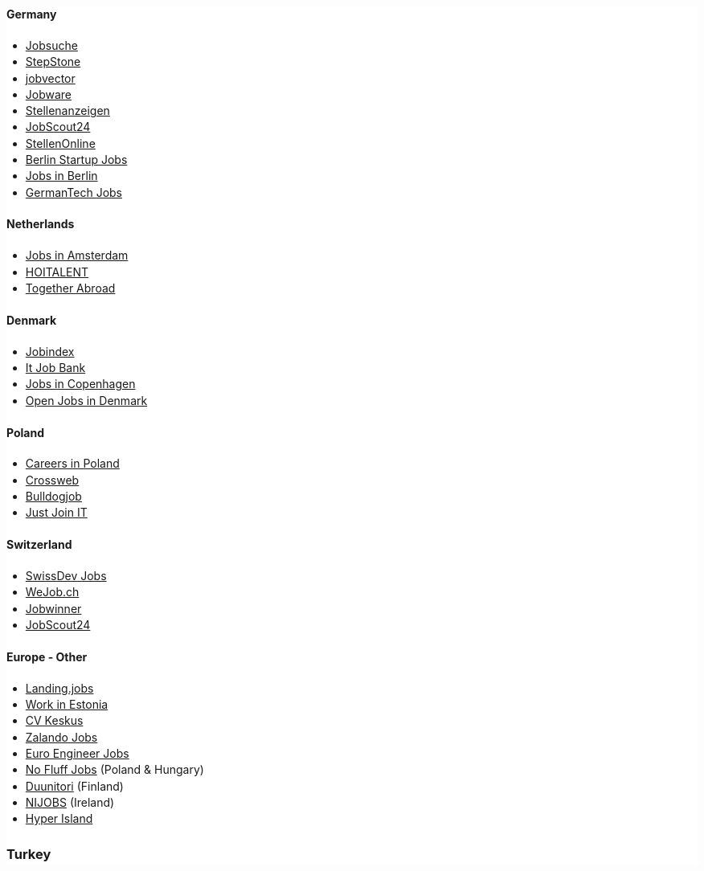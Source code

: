 #### Germany

- [Jobsuche](https://www.jobsintown.de/jobsuche/)
- [StepStone](https://www.stepstone.de/en)
- [jobvector](https://www.jobvector.de/en/)
- [Jobware](https://www.jobware.de)
- [Stellenanzeigen](https://www.stellenanzeigen.de)
- [JobScout24](https://www.jobs.de)
- [StellenOnline](https://www.stellenonline.de)
- [Berlin Startup Jobs](https://berlinstartupjobs.com)
- [Jobs in Berlin](https://www.jobsinberlin.eu)
- [GermanTech Jobs](https://germantechjobs.de)

#### Netherlands

- [Jobs in Amsterdam](http://www.jobinamsterdam.com)
- [HOITALENT](https://hoitalent.com/position/)
- [Together Abroad](https://www.togetherabroad.nl/jobs.html)

#### Denmark

- [Jobindex](https://www.jobindex.dk)
- [It Job Bank](https://www.it-jobbank.dk)
- [Jobs in Copenhagen](https://www.jobsincopenhagen.com)
- [Open Jobs in Denmark](https://www.state-of-denmark.com/jobs)

#### Poland

- [Careers in Poland](https://www.careersinpoland.com)
- [Crossweb](https://crossweb.pl/en/job/oferty-pracy/)
- [Bulldogjob](https://bulldogjob.com)
- [Just Join IT](https://justjoin.it)

#### Switzerland

- [SwissDev Jobs](https://swissdevjobs.ch)
- [WeJob.ch](https://wejob.ch)
- [Jobwinner](https://jobwinner.ch/en/)
- [JobScout24](https://www.jobscout24.ch/en)

#### Europe - Other

- [Landing.jobs](https://landing.jobs)
- [Work in Estonia](https://www.workinestonia.com/latest-offers/)
- [CV Keskus](https://www.cvkeskus.ee)
- [Zalando Jobs](https://jobs.zalando.com/en/jobs/)
- [Euro Engineer Jobs](https://www.euroengineerjobs.com)
- [No Fluff Jobs](https://nofluffjobs.com) (Poland & Hungary)
- [Duunitori](https://duunitori.fi/tyopaikat) (Finland)
- [NIJOBS](https://www.nijobs.com) (Ireland)
- [Hyper Island](https://www.hyperisland.com/jobs)

### Turkey
